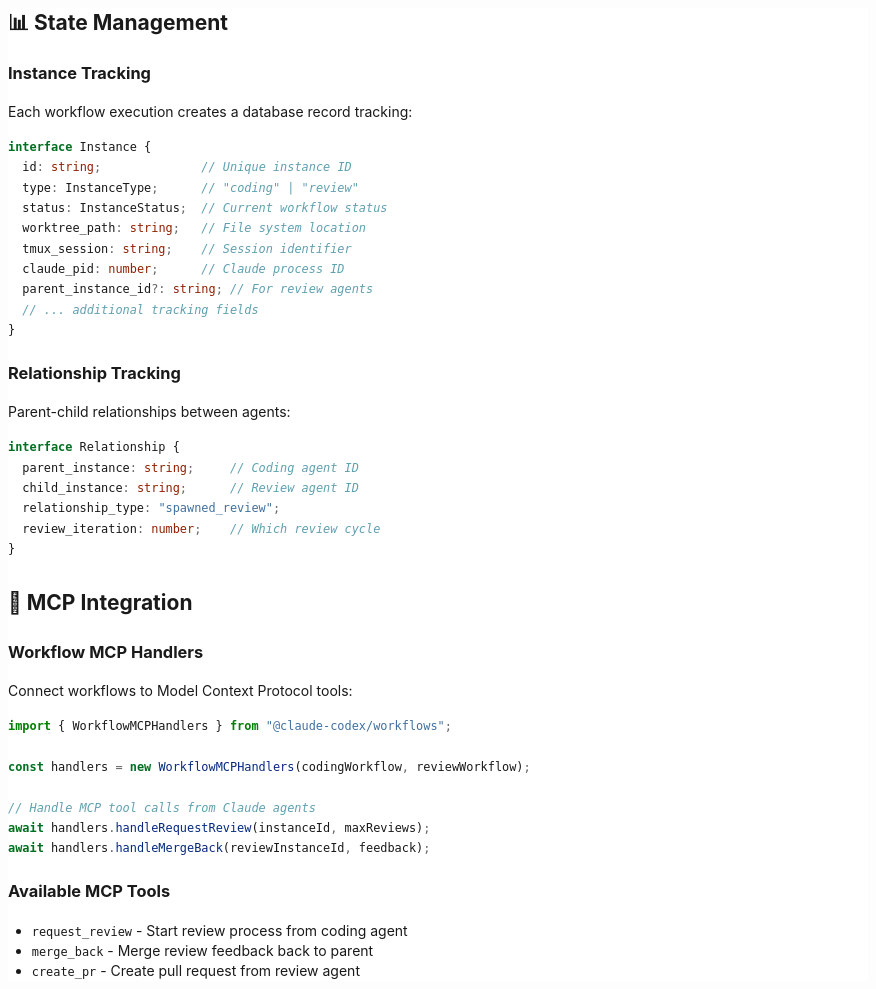 ## 📊 State Management

### Instance Tracking

Each workflow execution creates a database record tracking:

```typescript
interface Instance {
  id: string;              // Unique instance ID
  type: InstanceType;      // "coding" | "review" 
  status: InstanceStatus;  // Current workflow status
  worktree_path: string;   // File system location
  tmux_session: string;    // Session identifier
  claude_pid: number;      // Claude process ID
  parent_instance_id?: string; // For review agents
  // ... additional tracking fields
}
```

### Relationship Tracking

Parent-child relationships between agents:

```typescript
interface Relationship {
  parent_instance: string;     // Coding agent ID
  child_instance: string;      // Review agent ID  
  relationship_type: "spawned_review";
  review_iteration: number;    // Which review cycle
}
```

## 🔗 MCP Integration

### Workflow MCP Handlers

Connect workflows to Model Context Protocol tools:

```typescript
import { WorkflowMCPHandlers } from "@claude-codex/workflows";

const handlers = new WorkflowMCPHandlers(codingWorkflow, reviewWorkflow);

// Handle MCP tool calls from Claude agents
await handlers.handleRequestReview(instanceId, maxReviews);
await handlers.handleMergeBack(reviewInstanceId, feedback);
```

### Available MCP Tools

- `request_review` - Start review process from coding agent
- `merge_back` - Merge review feedback back to parent
- `create_pr` - Create pull request from review agent
